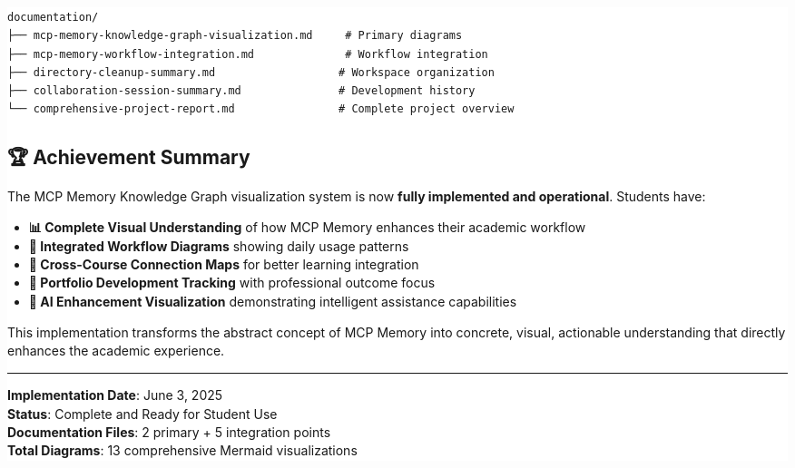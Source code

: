 ```
documentation/
├── mcp-memory-knowledge-graph-visualization.md     # Primary diagrams
├── mcp-memory-workflow-integration.md              # Workflow integration
├── directory-cleanup-summary.md                   # Workspace organization
├── collaboration-session-summary.md               # Development history
└── comprehensive-project-report.md                # Complete project overview
```

## 🏆 Achievement Summary

The MCP Memory Knowledge Graph visualization system is now **fully implemented and operational**. Students have:

- **📊 Complete Visual Understanding** of how MCP Memory enhances their academic workflow
- **🔄 Integrated Workflow Diagrams** showing daily usage patterns
- **🎯 Cross-Course Connection Maps** for better learning integration
- **💼 Portfolio Development Tracking** with professional outcome focus
- **🤖 AI Enhancement Visualization** demonstrating intelligent assistance capabilities

This implementation transforms the abstract concept of MCP Memory into concrete, visual, actionable understanding that directly enhances the academic experience.

---

**Implementation Date**: June 3, 2025  
**Status**: Complete and Ready for Student Use  
**Documentation Files**: 2 primary + 5 integration points  
**Total Diagrams**: 13 comprehensive Mermaid visualizations
